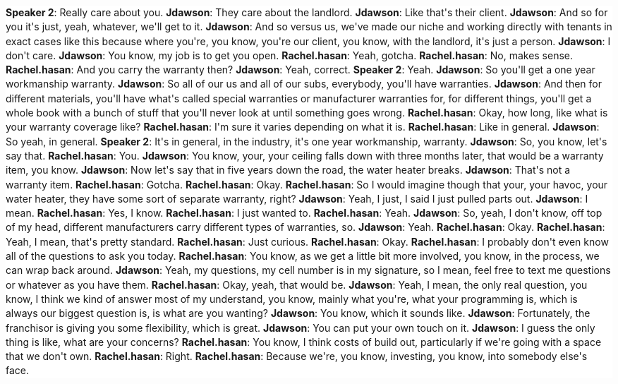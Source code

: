 **Speaker 2**: Really care about you.
**Jdawson**: They care about the landlord.
**Jdawson**: Like that's their client.
**Jdawson**: And so for you it's just, yeah, whatever, we'll get to it.
**Jdawson**: And so versus us, we've made our niche and working directly with tenants in exact cases like this because where you're, you know, you're our client, you know, with the landlord, it's just a person.
**Jdawson**: I don't care.
**Jdawson**: You know, my job is to get you open.
**Rachel.hasan**: Yeah, gotcha.
**Rachel.hasan**: No, makes sense.
**Rachel.hasan**: And you carry the warranty then?
**Jdawson**: Yeah, correct.
**Speaker 2**: Yeah.
**Jdawson**: So you'll get a one year workmanship warranty.
**Jdawson**: So all of our us and all of our subs, everybody, you'll have warranties.
**Jdawson**: And then for different materials, you'll have what's called special warranties or manufacturer warranties for, for different things, you'll get a whole book with a bunch of stuff that you'll never look at until something goes wrong.
**Rachel.hasan**: Okay, how long, like what is your warranty coverage like?
**Rachel.hasan**: I'm sure it varies depending on what it is.
**Rachel.hasan**: Like in general.
**Jdawson**: So yeah, in general.
**Speaker 2**: It's in general, in the industry, it's one year workmanship, warranty.
**Jdawson**: So, you know, let's say that.
**Rachel.hasan**: You.
**Jdawson**: You know, your, your ceiling falls down with three months later, that would be a warranty item, you know.
**Jdawson**: Now let's say that in five years down the road, the water heater breaks.
**Jdawson**: That's not a warranty item.
**Rachel.hasan**: Gotcha.
**Rachel.hasan**: Okay.
**Rachel.hasan**: So I would imagine though that your, your havoc, your water heater, they have some sort of separate warranty, right?
**Jdawson**: Yeah, I just, I said I just pulled parts out.
**Jdawson**: I mean.
**Rachel.hasan**: Yes, I know.
**Rachel.hasan**: I just wanted to.
**Rachel.hasan**: Yeah.
**Jdawson**: So, yeah, I don't know, off top of my head, different manufacturers carry different types of warranties, so.
**Jdawson**: Yeah.
**Rachel.hasan**: Okay.
**Rachel.hasan**: Yeah, I mean, that's pretty standard.
**Rachel.hasan**: Just curious.
**Rachel.hasan**: Okay.
**Rachel.hasan**: I probably don't even know all of the questions to ask you today.
**Rachel.hasan**: You know, as we get a little bit more involved, you know, in the process, we can wrap back around.
**Jdawson**: Yeah, my questions, my cell number is in my signature, so I mean, feel free to text me questions or whatever as you have them.
**Rachel.hasan**: Okay, yeah, that would be.
**Jdawson**: Yeah, I mean, the only real question, you know, I think we kind of answer most of my understand, you know, mainly what you're, what your programming is, which is always our biggest question is, is what are you wanting?
**Jdawson**: You know, which it sounds like.
**Jdawson**: Fortunately, the franchisor is giving you some flexibility, which is great.
**Jdawson**: You can put your own touch on it.
**Jdawson**: I guess the only thing is like, what are your concerns?
**Rachel.hasan**: You know, I think costs of build out, particularly if we're going with a space that we don't own.
**Rachel.hasan**: Right.
**Rachel.hasan**: Because we're, you know, investing, you know, into somebody else's face.